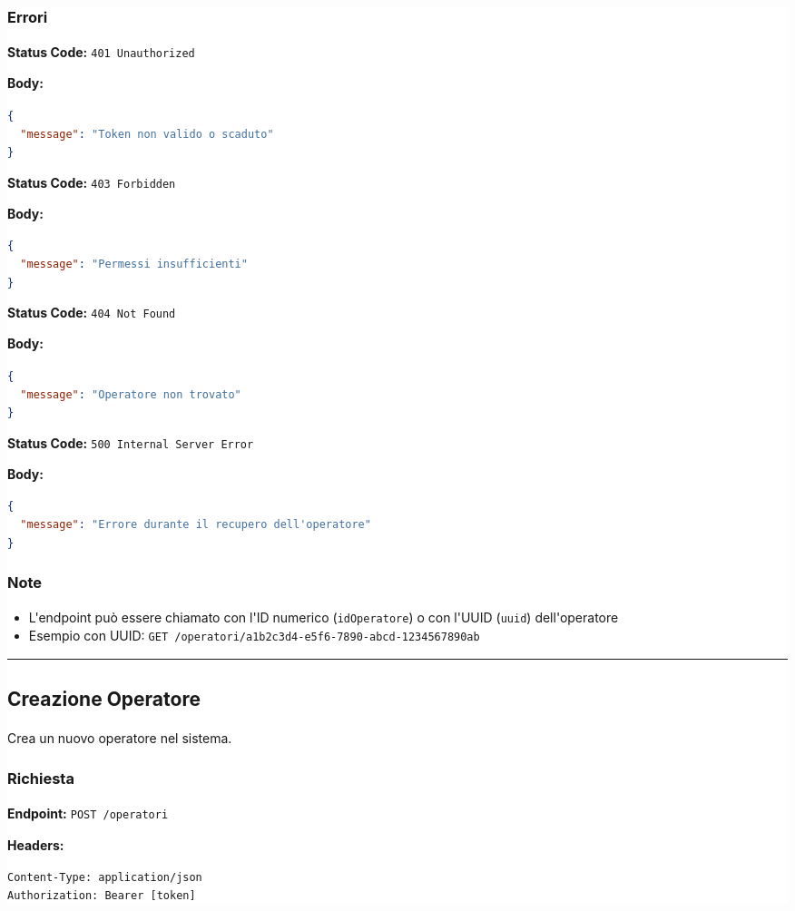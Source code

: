 ### Errori

**Status Code:** `401 Unauthorized`

**Body:**
```json
{
  "message": "Token non valido o scaduto"
}
```

**Status Code:** `403 Forbidden`

**Body:**
```json
{
  "message": "Permessi insufficienti"
}
```

**Status Code:** `404 Not Found`

**Body:**
```json
{
  "message": "Operatore non trovato"
}
```

**Status Code:** `500 Internal Server Error`

**Body:**
```json
{
  "message": "Errore durante il recupero dell'operatore"
}
```

### Note
- L'endpoint può essere chiamato con l'ID numerico (`idOperatore`) o con l'UUID (`uuid`) dell'operatore
- Esempio con UUID: `GET /operatori/a1b2c3d4-e5f6-7890-abcd-1234567890ab`

---

## Creazione Operatore

Crea un nuovo operatore nel sistema.

### Richiesta

**Endpoint:** `POST /operatori`

**Headers:**
```
Content-Type: application/json
Authorization: Bearer [token]
```
